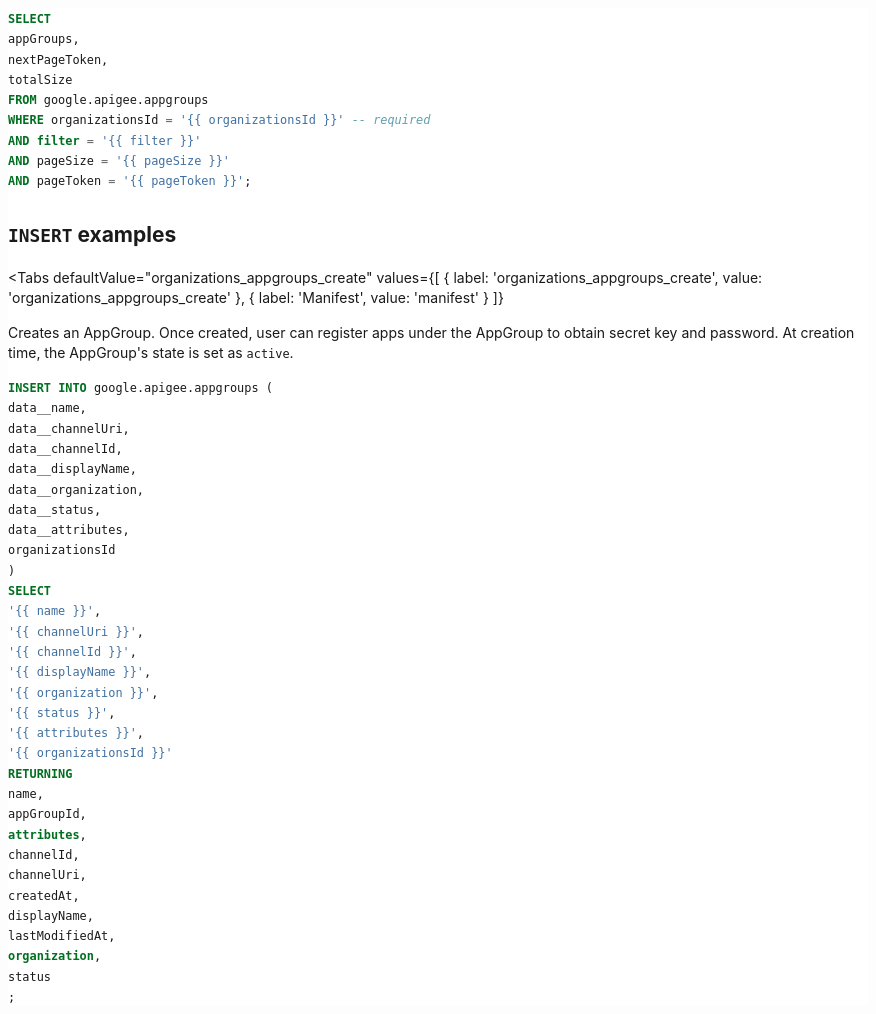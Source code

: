 ```sql
SELECT
appGroups,
nextPageToken,
totalSize
FROM google.apigee.appgroups
WHERE organizationsId = '{{ organizationsId }}' -- required
AND filter = '{{ filter }}'
AND pageSize = '{{ pageSize }}'
AND pageToken = '{{ pageToken }}';
```
</TabItem>
</Tabs>


## `INSERT` examples

<Tabs
    defaultValue="organizations_appgroups_create"
    values={[
        { label: 'organizations_appgroups_create', value: 'organizations_appgroups_create' },
        { label: 'Manifest', value: 'manifest' }
    ]}
>
<TabItem value="organizations_appgroups_create">

Creates an AppGroup. Once created, user can register apps under the AppGroup to obtain secret key and password. At creation time, the AppGroup's state is set as `active`.

```sql
INSERT INTO google.apigee.appgroups (
data__name,
data__channelUri,
data__channelId,
data__displayName,
data__organization,
data__status,
data__attributes,
organizationsId
)
SELECT 
'{{ name }}',
'{{ channelUri }}',
'{{ channelId }}',
'{{ displayName }}',
'{{ organization }}',
'{{ status }}',
'{{ attributes }}',
'{{ organizationsId }}'
RETURNING
name,
appGroupId,
attributes,
channelId,
channelUri,
createdAt,
displayName,
lastModifiedAt,
organization,
status
;
```
</TabItem>
<TabItem value="manifest">
